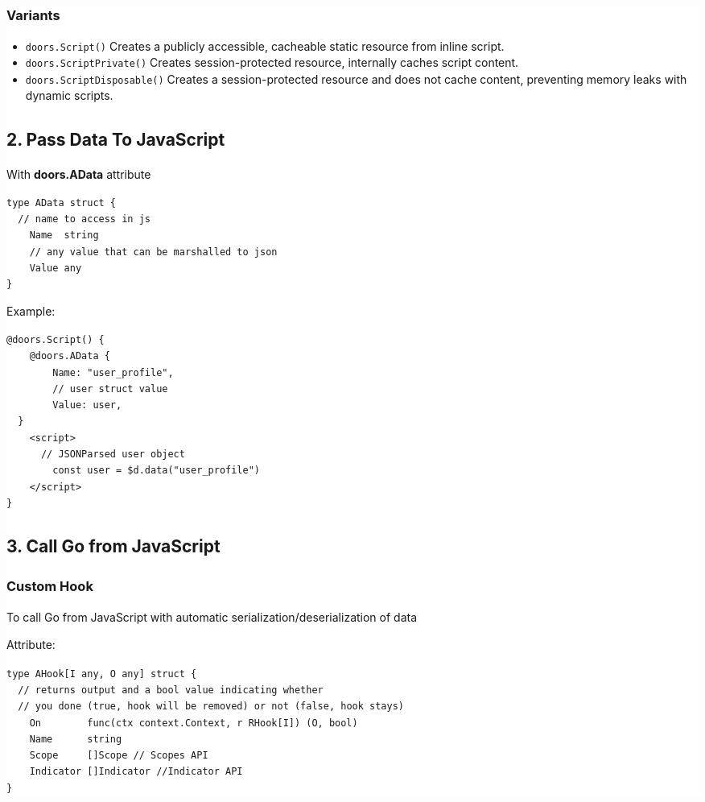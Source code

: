 ### Variants

* `doors.Script()`
  Creates a publicly accessible, cacheable static resource from inline script.
* `doors.ScriptPrivate()`
  Creates session-protected resource, internally caches script content.
* `doors.ScriptDisposable()`
  Creates a session-protected resource and does not cache content, preventing memory leaks with dynamic scripts.

## 2. Pass Data To JavaScript 

With **doors.AData** attribute

```templ
type AData struct {
  // name to access in js
	Name  string
	// any value that can be marshalled to json
	Value any
}
```

Example:
```templ
@doors.Script() {
	@doors.AData {
		Name: "user_profile",
		// user struct value
		Value: user,
  }
	<script>
	  // JSONParsed user object
		const user = $d.data("user_profile") 
	</script>
}
```

##  3. Call Go from JavaScript

### Custom Hook

To call Go from JavaScript with automatic serialization/deserialization of data

Attribute:

```templ
type AHook[I any, O any] struct {
  // returns output and a bool value indicating whether
  // you done (true, hook will be removed) or not (false, hook stays)
	On        func(ctx context.Context, r RHook[I]) (O, bool)
	Name      string
	Scope     []Scope // Scopes API
	Indicator []Indicator //Indicator API
}
```
